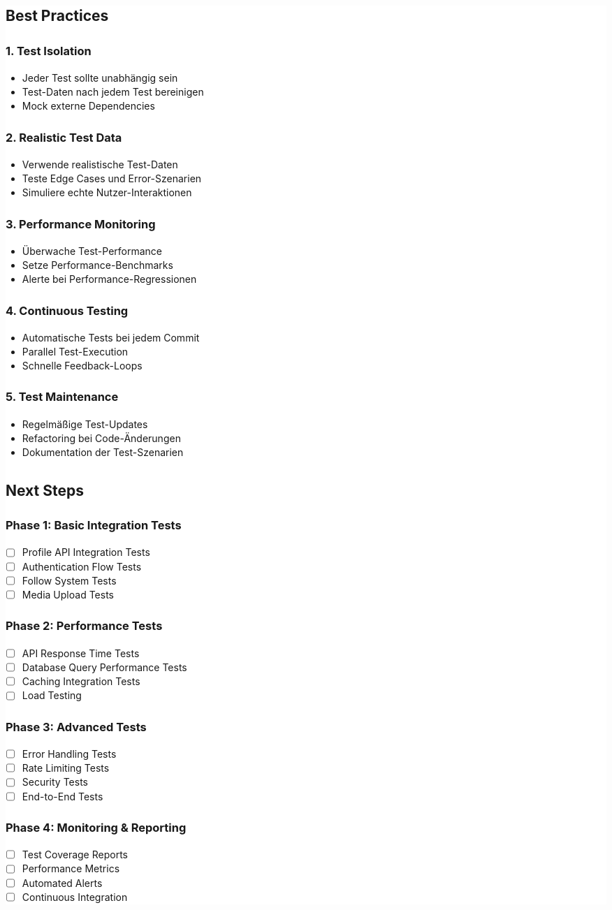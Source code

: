 ## Best Practices

### 1. Test Isolation
- Jeder Test sollte unabhängig sein
- Test-Daten nach jedem Test bereinigen
- Mock externe Dependencies

### 2. Realistic Test Data
- Verwende realistische Test-Daten
- Teste Edge Cases und Error-Szenarien
- Simuliere echte Nutzer-Interaktionen

### 3. Performance Monitoring
- Überwache Test-Performance
- Setze Performance-Benchmarks
- Alerte bei Performance-Regressionen

### 4. Continuous Testing
- Automatische Tests bei jedem Commit
- Parallel Test-Execution
- Schnelle Feedback-Loops

### 5. Test Maintenance
- Regelmäßige Test-Updates
- Refactoring bei Code-Änderungen
- Dokumentation der Test-Szenarien

## Next Steps

### Phase 1: Basic Integration Tests
- [ ] Profile API Integration Tests
- [ ] Authentication Flow Tests
- [ ] Follow System Tests
- [ ] Media Upload Tests

### Phase 2: Performance Tests
- [ ] API Response Time Tests
- [ ] Database Query Performance Tests
- [ ] Caching Integration Tests
- [ ] Load Testing

### Phase 3: Advanced Tests
- [ ] Error Handling Tests
- [ ] Rate Limiting Tests
- [ ] Security Tests
- [ ] End-to-End Tests

### Phase 4: Monitoring & Reporting
- [ ] Test Coverage Reports
- [ ] Performance Metrics
- [ ] Automated Alerts
- [ ] Continuous Integration 